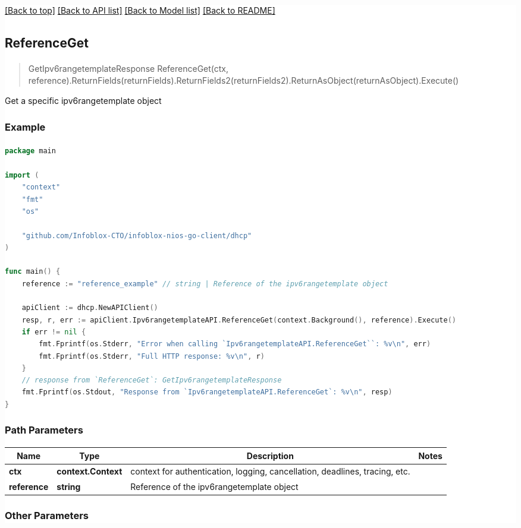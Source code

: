 [[Back to top]](#) [[Back to API list]](../README.md#documentation-for-api-endpoints)
[[Back to Model list]](../README.md#documentation-for-models)
[[Back to README]](../README.md)


## ReferenceGet

> GetIpv6rangetemplateResponse ReferenceGet(ctx, reference).ReturnFields(returnFields).ReturnFields2(returnFields2).ReturnAsObject(returnAsObject).Execute()

Get a specific ipv6rangetemplate object



### Example

```go
package main

import (
	"context"
	"fmt"
	"os"

	"github.com/Infoblox-CTO/infoblox-nios-go-client/dhcp"
)

func main() {
	reference := "reference_example" // string | Reference of the ipv6rangetemplate object

	apiClient := dhcp.NewAPIClient()
	resp, r, err := apiClient.Ipv6rangetemplateAPI.ReferenceGet(context.Background(), reference).Execute()
	if err != nil {
		fmt.Fprintf(os.Stderr, "Error when calling `Ipv6rangetemplateAPI.ReferenceGet``: %v\n", err)
		fmt.Fprintf(os.Stderr, "Full HTTP response: %v\n", r)
	}
	// response from `ReferenceGet`: GetIpv6rangetemplateResponse
	fmt.Fprintf(os.Stdout, "Response from `Ipv6rangetemplateAPI.ReferenceGet`: %v\n", resp)
}
```

### Path Parameters


Name | Type | Description  | Notes
------------- | ------------- | ------------- | -------------
**ctx** | **context.Context** | context for authentication, logging, cancellation, deadlines, tracing, etc.
**reference** | **string** | Reference of the ipv6rangetemplate object | 

### Other Parameters
